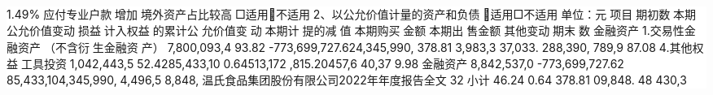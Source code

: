 1.49%
应付专业户款
增加
境外资产占比较高
□适用不适用
2、以公允价值计量的资产和负债
适用□不适用
单位：元
项目
期初数
本期公允价值变动
损益
计入权益
的累计公
允价值变
动
本期计
提的减
值
本期购买
金额
本期出
售金额
其他变动
期末
数
金融资产
1.交易性金
融资产
（不含衍
生金融资
产）
7,800,093,4
93.82
-773,699,727.624,345,990,
378.81
3,983,3
37,033.
288,390,
789,9
87.08
4.其他权益
工具投资
1,042,443,5
52.4285,433,10
0.64513,172
,815.20457,6
40,37
9.98
金融资产
8,842,537,0
-773,699,727.62
85,433,104,345,990,
4,496,5
8,848,
温氏食品集团股份有限公司2022年年度报告全文
32
小计
46.24
0.64
378.81
09,848.
48
430,3
